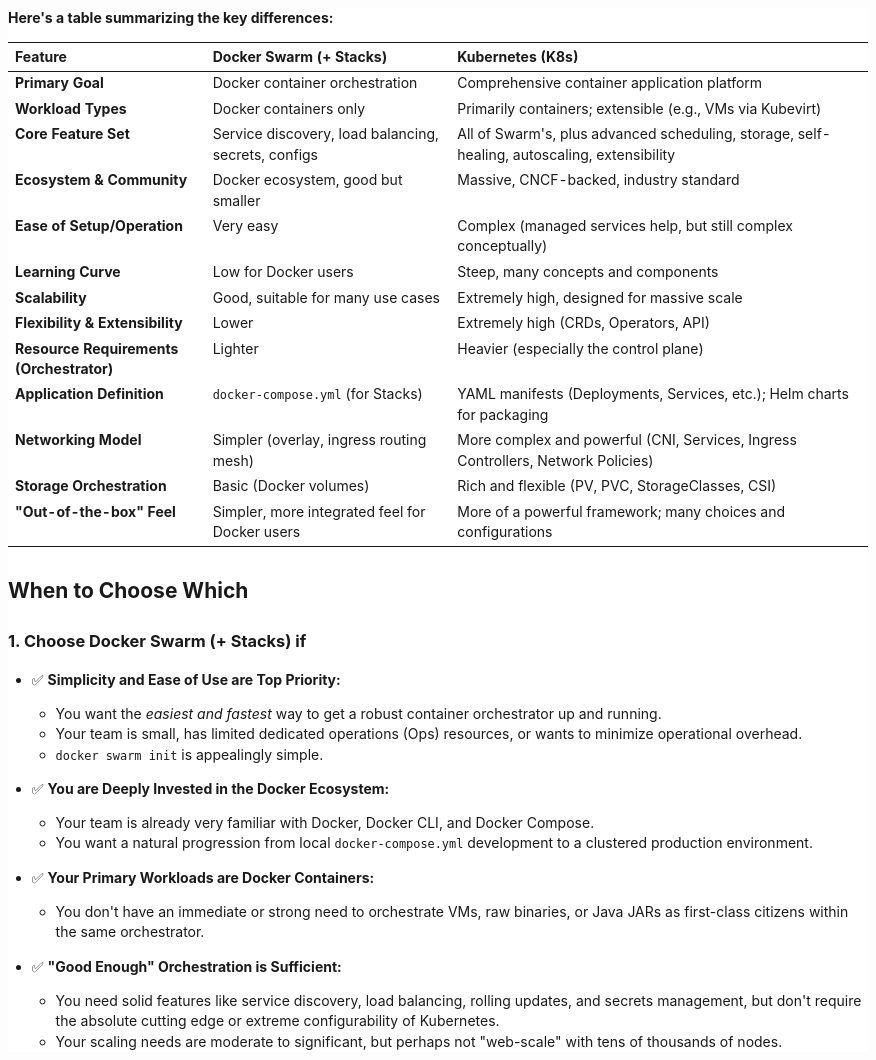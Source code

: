 
**Here's a table summarizing the key differences:**

| Feature                                  | Docker Swarm (+ Stacks)                             | Kubernetes (K8s)                                                                            |
| :--------------------------------------- | :-------------------------------------------------- | :------------------------------------------------------------------------------------------ |
| **Primary Goal**                         | Docker container orchestration                      | Comprehensive container application platform                                                |
| **Workload Types**                       | Docker containers only                              | Primarily containers; extensible (e.g., VMs via Kubevirt)                                   |
| **Core Feature Set**                     | Service discovery, load balancing, secrets, configs | All of Swarm's, plus advanced scheduling, storage, self-healing, autoscaling, extensibility |
| **Ecosystem & Community**                | Docker ecosystem, good but smaller                  | Massive, CNCF-backed, industry standard                                                     |
| **Ease of Setup/Operation**              | Very easy                                           | Complex (managed services help, but still complex conceptually)                             |
| **Learning Curve**                       | Low for Docker users                                | Steep, many concepts and components                                                         |
| **Scalability**                          | Good, suitable for many use cases                   | Extremely high, designed for massive scale                                                  |
| **Flexibility & Extensibility**          | Lower                                               | Extremely high (CRDs, Operators, API)                                                       |
| **Resource Requirements (Orchestrator)** | Lighter                                             | Heavier (especially the control plane)                                                      |
| **Application Definition**               | `docker-compose.yml` (for Stacks)                   | YAML manifests (Deployments, Services, etc.); Helm charts for packaging                     |
| **Networking Model**                     | Simpler (overlay, ingress routing mesh)             | More complex and powerful (CNI, Services, Ingress Controllers, Network Policies)            |
| **Storage Orchestration**                | Basic (Docker volumes)                              | Rich and flexible (PV, PVC, StorageClasses, CSI)                                            |
| **"Out-of-the-box" Feel**                | Simpler, more integrated feel for Docker users      | More of a powerful framework; many choices and configurations                               |

## When to Choose Which


### 1. Choose Docker Swarm (+ Stacks) if

*   ✅ **Simplicity and Ease of Use are Top Priority:**
    *   You want the *easiest and fastest* way to get a robust container orchestrator up and running.
    *   Your team is small, has limited dedicated operations (Ops) resources, or wants to minimize operational overhead.
    *   `docker swarm init` is appealingly simple.

*   ✅ **You are Deeply Invested in the Docker Ecosystem:**
    *   Your team is already very familiar with Docker, Docker CLI, and Docker Compose.
    *   You want a natural progression from local `docker-compose.yml` development to a clustered production environment.

*   ✅ **Your Primary Workloads are Docker Containers:**
    *   You don't have an immediate or strong need to orchestrate VMs, raw binaries, or Java JARs as first-class citizens within the same orchestrator.

*   ✅ **"Good Enough" Orchestration is Sufficient:**
    *   You need solid features like service discovery, load balancing, rolling updates, and secrets management, but don't require the absolute cutting edge or extreme configurability of Kubernetes.
    *   Your scaling needs are moderate to significant, but perhaps not "web-scale" with tens of thousands of nodes.
